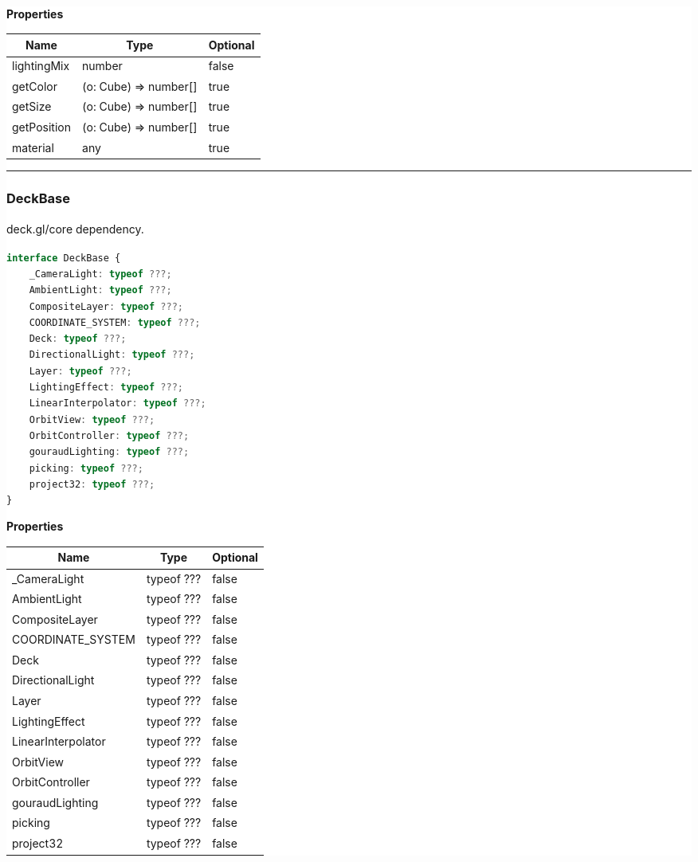 **Properties**

| Name        | Type                  | Optional |
| ----------- | --------------------- | -------- |
| lightingMix | number                | false    |
| getColor    | (o: Cube) => number[] | true     |
| getSize     | (o: Cube) => number[] | true     |
| getPosition | (o: Cube) => number[] | true     |
| material    | any                   | true     |

----------

### DeckBase

deck.gl/core dependency.

```typescript
interface DeckBase {
    _CameraLight: typeof ???;
    AmbientLight: typeof ???;
    CompositeLayer: typeof ???;
    COORDINATE_SYSTEM: typeof ???;
    Deck: typeof ???;
    DirectionalLight: typeof ???;
    Layer: typeof ???;
    LightingEffect: typeof ???;
    LinearInterpolator: typeof ???;
    OrbitView: typeof ???;
    OrbitController: typeof ???;
    gouraudLighting: typeof ???;
    picking: typeof ???;
    project32: typeof ???;
}
```

**Properties**

| Name               | Type       | Optional |
| ------------------ | ---------- | -------- |
| _CameraLight       | typeof ??? | false    |
| AmbientLight       | typeof ??? | false    |
| CompositeLayer     | typeof ??? | false    |
| COORDINATE_SYSTEM  | typeof ??? | false    |
| Deck               | typeof ??? | false    |
| DirectionalLight   | typeof ??? | false    |
| Layer              | typeof ??? | false    |
| LightingEffect     | typeof ??? | false    |
| LinearInterpolator | typeof ??? | false    |
| OrbitView          | typeof ??? | false    |
| OrbitController    | typeof ??? | false    |
| gouraudLighting    | typeof ??? | false    |
| picking            | typeof ??? | false    |
| project32          | typeof ??? | false    |